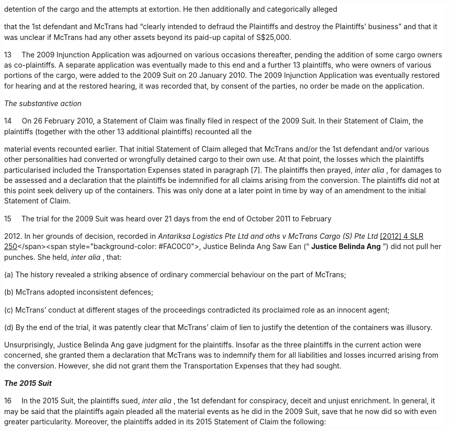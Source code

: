
detention of the cargo and the attempts at extortion. He then additionally and categorically alleged 

that the 1st defendant and McTrans had “clearly intended to defraud the Plaintiffs and destroy the Plaintiffs’ business” and that it was unclear if McTrans had any other assets beyond its paid-up capital of S$25,000. 

13     The 2009 Injunction Application was adjourned on various occasions thereafter, pending the addition of some cargo owners as co-plaintiffs. A separate application was eventually made to this end and a further 13 plaintiffs, who were owners of various portions of the cargo, were added to the 2009 Suit on 20 January 2010. The 2009 Injunction Application was eventually restored for hearing and at the restored hearing, it was recorded that, by consent of the parties, no order be made on the application. 

_The substantive action_ 

14     On 26 February 2010, a Statement of Claim was finally filed in respect of the 2009 Suit. In their Statement of Claim, the plaintiffs (together with the other 13 additional plaintiffs) recounted all the 

material events recounted earlier. That initial Statement of Claim alleged that McTrans and/or the 1st defendant and/or various other personalities had converted or wrongfully detained cargo to their own use. At that point, the losses which the plaintiffs particularised included the Transportation Expenses stated in paragraph [7]. The plaintiffs then prayed, _inter alia_ , for damages to be assessed and a declaration that the plaintiffs be indemnified for all claims arising from the conversion. The plaintiffs did not at this point seek delivery up of the containers. This was only done at a later point in time by way of an amendment to the initial Statement of Claim. 

15     The trial for the 2009 Suit was heard over 21 days from the end of October 2011 to February 

2012\. In her grounds of decision, recorded in _Antariksa Logistics Pte Ltd and oths v McTrans Cargo (S) Pte Ltd_ [[2012] 4 SLR 250]("https://www.open.gov.sg")</span><span style="background-color: #FAC0C0">, Justice Belinda Ang Saw Ean (“ **Justice Belinda Ang** ”) did not pull her punches. She held, _inter alia_ , that: 

 (a) The history revealed a striking absence of ordinary commercial behaviour on the part of McTrans; 

 (b) McTrans adopted inconsistent defences; 

 (c) McTrans’ conduct at different stages of the proceedings contradicted its proclaimed role as an innocent agent; 

 (d) By the end of the trial, it was patently clear that McTrans’ claim of lien to justify the detention of the containers was illusory. 

Unsurprisingly, Justice Belinda Ang gave judgment for the plaintiffs. Insofar as the three plaintiffs in the current action were concerned, she granted them a declaration that McTrans was to indemnify them for all liabilities and losses incurred arising from the conversion. However, she did not grant them the Transportation Expenses that they had sought. 

**_The 2015 Suit_** 

16     In the 2015 Suit, the plaintiffs sued, _inter alia_ , the 1st defendant for conspiracy, deceit and unjust enrichment. In general, it may be said that the plaintiffs again pleaded all the material events as he did in the 2009 Suit, save that he now did so with even greater particularity. Moreover, the plaintiffs added in its 2015 Statement of Claim the following: 
